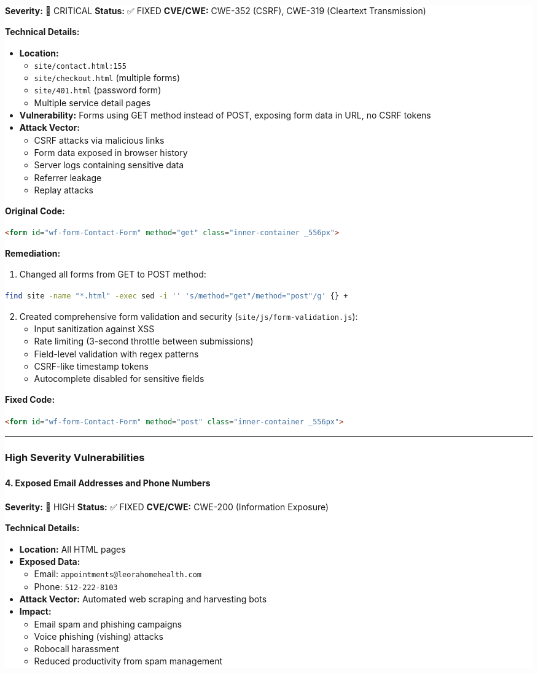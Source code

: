 **Severity:** 🔴 CRITICAL
**Status:** ✅ FIXED
**CVE/CWE:** CWE-352 (CSRF), CWE-319 (Cleartext Transmission)

**Technical Details:**
- **Location:**
  - `site/contact.html:155`
  - `site/checkout.html` (multiple forms)
  - `site/401.html` (password form)
  - Multiple service detail pages
- **Vulnerability:** Forms using GET method instead of POST, exposing form data in URL, no CSRF tokens
- **Attack Vector:**
  - CSRF attacks via malicious links
  - Form data exposed in browser history
  - Server logs containing sensitive data
  - Referrer leakage
  - Replay attacks

**Original Code:**
```html
<form id="wf-form-Contact-Form" method="get" class="inner-container _556px">
```

**Remediation:**
1. Changed all forms from GET to POST method:
```bash
find site -name "*.html" -exec sed -i '' 's/method="get"/method="post"/g' {} +
```

2. Created comprehensive form validation and security (`site/js/form-validation.js`):
   - Input sanitization against XSS
   - Rate limiting (3-second throttle between submissions)
   - Field-level validation with regex patterns
   - CSRF-like timestamp tokens
   - Autocomplete disabled for sensitive fields

**Fixed Code:**
```html
<form id="wf-form-Contact-Form" method="post" class="inner-container _556px">
```

---

### High Severity Vulnerabilities

#### 4. Exposed Email Addresses and Phone Numbers

**Severity:** 🔴 HIGH
**Status:** ✅ FIXED
**CVE/CWE:** CWE-200 (Information Exposure)

**Technical Details:**
- **Location:** All HTML pages
- **Exposed Data:**
  - Email: `appointments@leorahomehealth.com`
  - Phone: `512-222-8103`
- **Attack Vector:** Automated web scraping and harvesting bots
- **Impact:**
  - Email spam and phishing campaigns
  - Voice phishing (vishing) attacks
  - Robocall harassment
  - Reduced productivity from spam management
